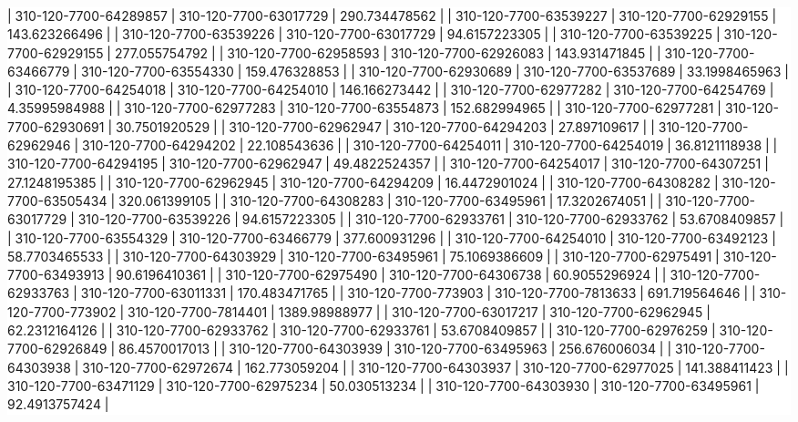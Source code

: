 | 310-120-7700-64289857 | 310-120-7700-63017729 | 290.734478562 |
| 310-120-7700-63539227 | 310-120-7700-62929155 | 143.623266496 |
| 310-120-7700-63539226 | 310-120-7700-63017729 | 94.6157223305 |
| 310-120-7700-63539225 | 310-120-7700-62929155 | 277.055754792 |
| 310-120-7700-62958593 | 310-120-7700-62926083 | 143.931471845 |
| 310-120-7700-63466779 | 310-120-7700-63554330 | 159.476328853 |
| 310-120-7700-62930689 | 310-120-7700-63537689 | 33.1998465963 |
| 310-120-7700-64254018 | 310-120-7700-64254010 | 146.166273442 |
| 310-120-7700-62977282 | 310-120-7700-64254769 | 4.35995984988 |
| 310-120-7700-62977283 | 310-120-7700-63554873 | 152.682994965 |
| 310-120-7700-62977281 | 310-120-7700-62930691 | 30.7501920529 |
| 310-120-7700-62962947 | 310-120-7700-64294203 | 27.897109617 |
| 310-120-7700-62962946 | 310-120-7700-64294202 | 22.108543636 |
| 310-120-7700-64254011 | 310-120-7700-64254019 | 36.8121118938 |
| 310-120-7700-64294195 | 310-120-7700-62962947 | 49.4822524357 |
| 310-120-7700-64254017 | 310-120-7700-64307251 | 27.1248195385 |
| 310-120-7700-62962945 | 310-120-7700-64294209 | 16.4472901024 |
| 310-120-7700-64308282 | 310-120-7700-63505434 | 320.061399105 |
| 310-120-7700-64308283 | 310-120-7700-63495961 | 17.3202674051 |
| 310-120-7700-63017729 | 310-120-7700-63539226 | 94.6157223305 |
| 310-120-7700-62933761 | 310-120-7700-62933762 | 53.6708409857 |
| 310-120-7700-63554329 | 310-120-7700-63466779 | 377.600931296 |
| 310-120-7700-64254010 | 310-120-7700-63492123 | 58.7703465533 |
| 310-120-7700-64303929 | 310-120-7700-63495961 | 75.1069386609 |
| 310-120-7700-62975491 | 310-120-7700-63493913 | 90.6196410361 |
| 310-120-7700-62975490 | 310-120-7700-64306738 | 60.9055296924 |
| 310-120-7700-62933763 | 310-120-7700-63011331 | 170.483471765 |
| 310-120-7700-773903 | 310-120-7700-7813633 | 691.719564646 |
| 310-120-7700-773902 | 310-120-7700-7814401 | 1389.98988977 |
| 310-120-7700-63017217 | 310-120-7700-62962945 | 62.2312164126 |
| 310-120-7700-62933762 | 310-120-7700-62933761 | 53.6708409857 |
| 310-120-7700-62976259 | 310-120-7700-62926849 | 86.4570017013 |
| 310-120-7700-64303939 | 310-120-7700-63495963 | 256.676006034 |
| 310-120-7700-64303938 | 310-120-7700-62972674 | 162.773059204 |
| 310-120-7700-64303937 | 310-120-7700-62977025 | 141.388411423 |
| 310-120-7700-63471129 | 310-120-7700-62975234 | 50.030513234 |
| 310-120-7700-64303930 | 310-120-7700-63495961 | 92.4913757424 |